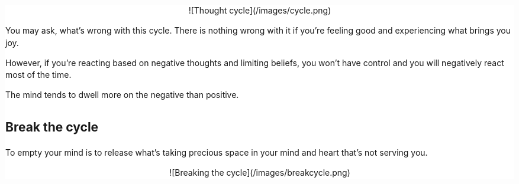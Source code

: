 <center>![Thought cycle](/images/cycle.png)</center>

You may ask, what’s wrong with this cycle. There is nothing wrong with it if you’re feeling good and experiencing what brings you joy. 

However, if you’re reacting based on negative thoughts and limiting beliefs, you won’t have control and you will negatively react most of the time. 

The mind tends to dwell more on the negative than positive. 

## Break the cycle

To empty your mind is to release what’s taking precious space in your mind and heart that’s not serving you.

<center>![Breaking the cycle](/images/breakcycle.png)</center>

